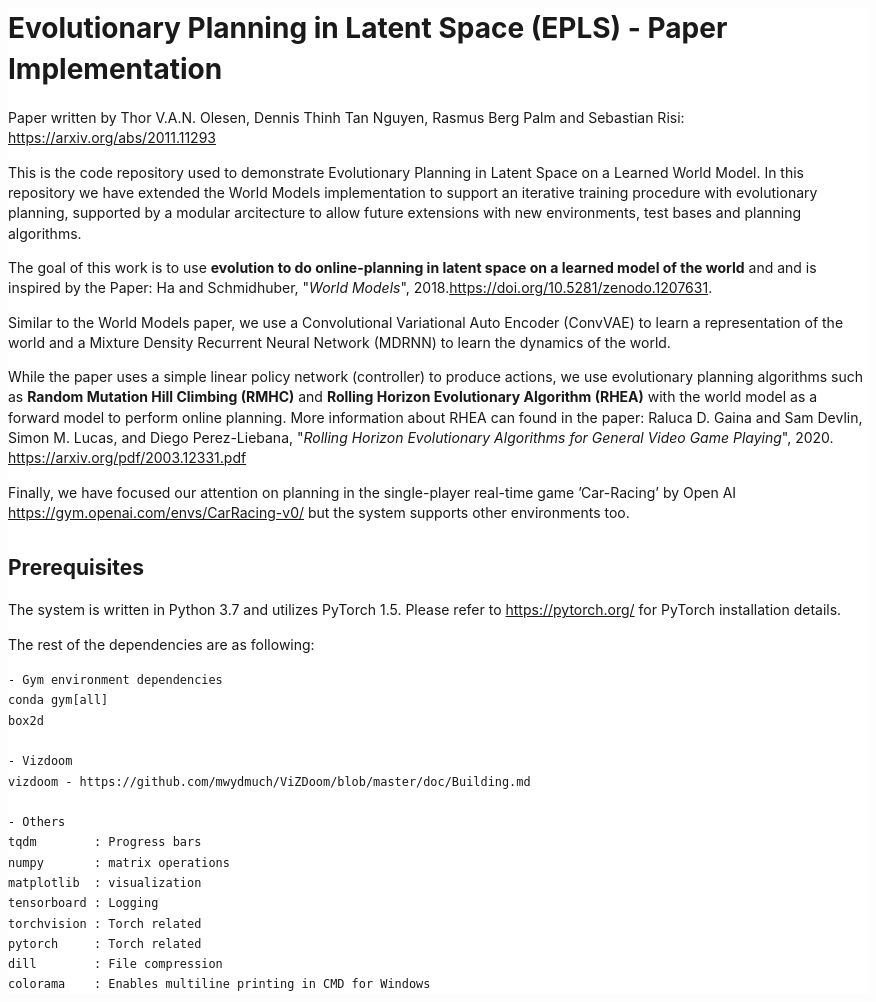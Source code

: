 # Evolutionary Planning in Latent Space (EPLS) - Paper Implementation

Paper written by Thor V.A.N. Olesen, Dennis Thinh Tan Nguyen, Rasmus Berg Palm and Sebastian Risi: https://arxiv.org/abs/2011.11293

This is the code repository used to demonstrate Evolutionary Planning in Latent Space on a Learned World Model. In this repository we have extended the World Models implementation to support an iterative training procedure with evolutionary planning, supported by a modular arcitecture to allow future extensions with new environments, test bases and planning algorithms. 

The goal of this work is to use **evolution to do online-planning in latent space on a learned model of the world** and and is inspired by the Paper: Ha and Schmidhuber, "*World Models*", 2018.https://doi.org/10.5281/zenodo.1207631.

Similar to the World Models paper, we use a Convolutional Variational Auto Encoder (ConvVAE) to learn a representation of the world and a Mixture Density Recurrent Neural Network (MDRNN) to learn the dynamics of the world. 

While the paper uses a simple linear policy network (controller) to produce actions, we use evolutionary planning algorithms such as **Random Mutation Hill Climbing (RMHC)** and **Rolling Horizon Evolutionary Algorithm (RHEA)** with the world model as a forward model to perform online planning. More information about RHEA can found in the paper:  Raluca D. Gaina and Sam Devlin, Simon M. Lucas, and Diego Perez-Liebana, "*Rolling Horizon Evolutionary Algorithms for General Video Game Playing*",  2020. https://arxiv.org/pdf/2003.12331.pdf

Finally, we have focused our attention on planning in the single-player real-time game  ’Car-Racing’  by Open AI https://gym.openai.com/envs/CarRacing-v0/ but the system supports other environments too.

## Prerequisites
The system is written in Python 3.7 and utilizes PyTorch 1.5. Please refer to https://pytorch.org/ for PyTorch installation details. 

The rest of the dependencies are as following:

```batch
- Gym environment dependencies
conda gym[all]
box2d

- Vizdoom
vizdoom - https://github.com/mwydmuch/ViZDoom/blob/master/doc/Building.md

- Others
tqdm        : Progress bars
numpy       : matrix operations
matplotlib  : visualization
tensorboard : Logging
torchvision : Torch related
pytorch     : Torch related
dill        : File compression
colorama    : Enables multiline printing in CMD for Windows
```
